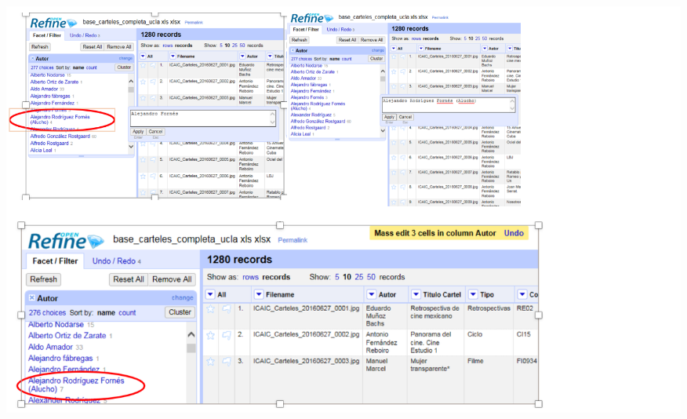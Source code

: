 <img src="./media/image6.png" width="358" height="255" /><img src="./media/image7.png" width="298" height="251" />

<img src="./media/image8.png" width="691" height="238" />
